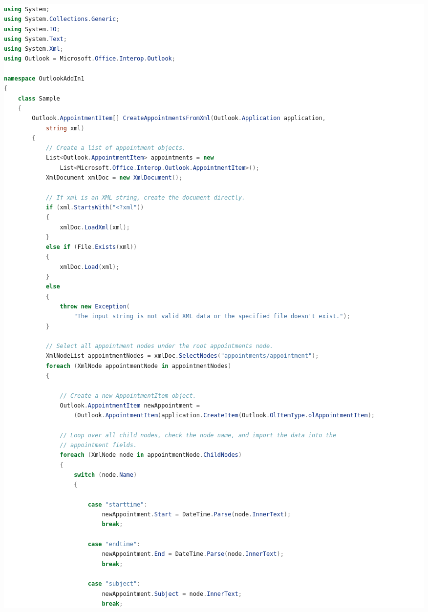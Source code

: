 

```csharp
using System;
using System.Collections.Generic;
using System.IO;
using System.Text;
using System.Xml;
using Outlook = Microsoft.Office.Interop.Outlook;

namespace OutlookAddIn1
{
    class Sample
    {
        Outlook.AppointmentItem[] CreateAppointmentsFromXml(Outlook.Application application, 
            string xml)
        {
            // Create a list of appointment objects.
            List<Outlook.AppointmentItem> appointments = new 
                List<Microsoft.Office.Interop.Outlook.AppointmentItem>();
            XmlDocument xmlDoc = new XmlDocument();

            // If xml is an XML string, create the document directly. 
            if (xml.StartsWith("<?xml"))
            {
                xmlDoc.LoadXml(xml);
            }
            else if (File.Exists(xml))
            {
                xmlDoc.Load(xml);
            }
            else
            {
                throw new Exception(
                    "The input string is not valid XML data or the specified file doesn't exist.");
            }

            // Select all appointment nodes under the root appointments node.
            XmlNodeList appointmentNodes = xmlDoc.SelectNodes("appointments/appointment");
            foreach (XmlNode appointmentNode in appointmentNodes)
            {

                // Create a new AppointmentItem object.
                Outlook.AppointmentItem newAppointment = 
                    (Outlook.AppointmentItem)application.CreateItem(Outlook.OlItemType.olAppointmentItem);

                // Loop over all child nodes, check the node name, and import the data into the 
                // appointment fields.
                foreach (XmlNode node in appointmentNode.ChildNodes)
                {
                    switch (node.Name)
                    {

                        case "starttime":
                            newAppointment.Start = DateTime.Parse(node.InnerText);
                            break;

                        case "endtime":
                            newAppointment.End = DateTime.Parse(node.InnerText);
                            break;

                        case "subject":
                            newAppointment.Subject = node.InnerText;
                            break;
```